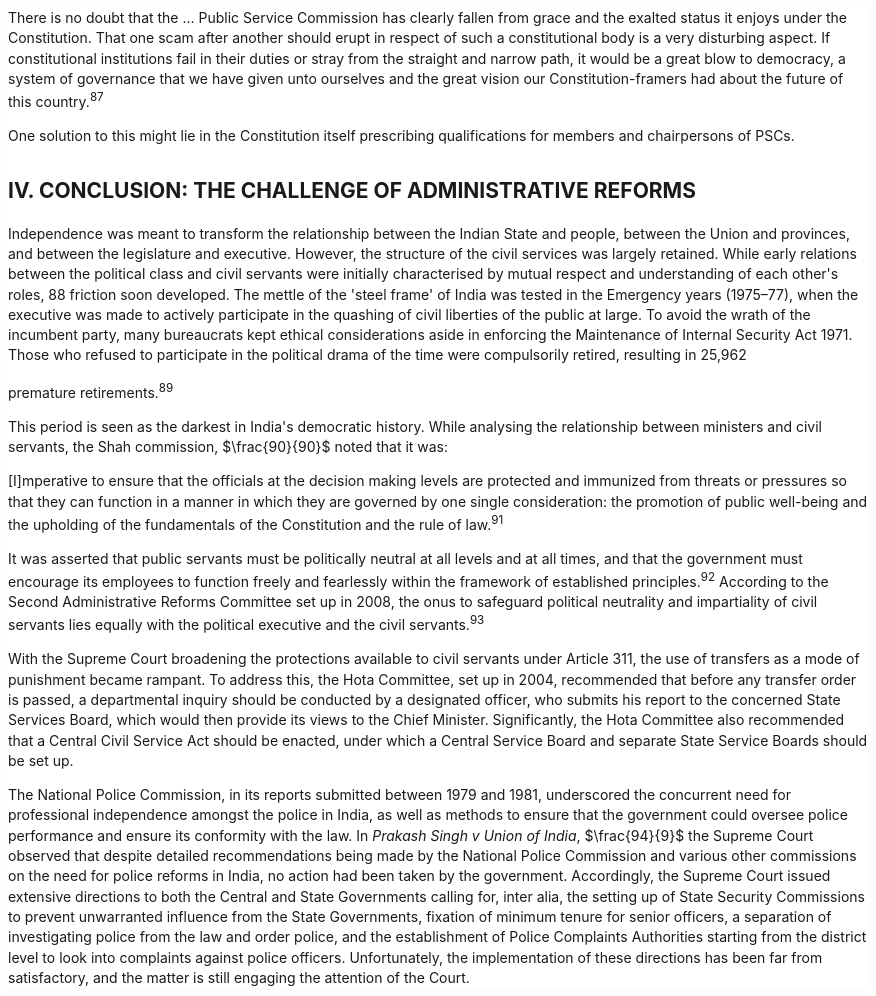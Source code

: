 There is no doubt that the … Public Service Commission has clearly fallen from grace and the exalted status it enjoys under the Constitution. That one scam after another should erupt in respect of such a constitutional body is a very disturbing aspect. If constitutional institutions fail in their duties or stray from the straight and narrow path, it would be a great blow to democracy, a system of governance that we have given unto ourselves and the great vision our Constitution-framers had about the future of this country.<sup>87</sup>

One solution to this might lie in the Constitution itself prescribing qualifications for members and chairpersons of PSCs.

## **IV. CONCLUSION: THE CHALLENGE OF ADMINISTRATIVE REFORMS**

Independence was meant to transform the relationship between the Indian State and people, between the Union and provinces, and between the legislature and executive. However, the structure of the civil services was largely retained. While early relations between the political class and civil servants were initially characterised by mutual respect and understanding of each other's roles, 88 friction soon developed. The mettle of the 'steel frame' of India was tested in the Emergency years (1975–77), when the executive was made to actively participate in the quashing of civil liberties of the public at large. To avoid the wrath of the incumbent party, many bureaucrats kept ethical considerations aside in enforcing the Maintenance of Internal Security Act 1971. Those who refused to participate in the political drama of the time were compulsorily retired, resulting in 25,962

premature retirements.<sup>89</sup>

This period is seen as the darkest in India's democratic history. While analysing the relationship between ministers and civil servants, the Shah commission,  $\frac{90}{90}$  noted that it was:

[I]mperative to ensure that the officials at the decision making levels are protected and immunized from threats or pressures so that they can function in a manner in which they are governed by one single consideration: the promotion of public well-being and the upholding of the fundamentals of the Constitution and the rule of law.<sup>91</sup>

It was asserted that public servants must be politically neutral at all levels and at all times, and that the government must encourage its employees to function freely and fearlessly within the framework of established principles.<sup>92</sup> According to the Second Administrative Reforms Committee set up in 2008, the onus to safeguard political neutrality and impartiality of civil servants lies equally with the political executive and the civil servants.<sup>93</sup>

With the Supreme Court broadening the protections available to civil servants under Article 311, the use of transfers as a mode of punishment became rampant. To address this, the Hota Committee, set up in 2004, recommended that before any transfer order is passed, a departmental inquiry should be conducted by a designated officer, who submits his report to the concerned State Services Board, which would then provide its views to the Chief Minister. Significantly, the Hota Committee also recommended that a Central Civil Service Act should be enacted, under which a Central Service Board and separate State Service Boards should be set up.

The National Police Commission, in its reports submitted between 1979 and 1981, underscored the concurrent need for professional independence amongst the police in India, as well as methods to ensure that the government could oversee police performance and ensure its conformity with the law. In *Prakash Singh v Union of India*,  $\frac{94}{9}$  the Supreme Court observed that despite detailed recommendations being made by the National Police Commission and various other commissions on the need for police reforms in India, no action had been taken by the government. Accordingly, the Supreme Court issued extensive directions to both the Central and State Governments calling for, inter alia, the setting up of State Security Commissions to prevent unwarranted influence from the State Governments, fixation of minimum tenure for senior officers, a separation of investigating police from the law and order police, and the establishment of Police Complaints Authorities starting from the district level to look into complaints against police officers. Unfortunately, the implementation of these directions has been far from satisfactory, and the matter is still engaging the attention of the Court.
